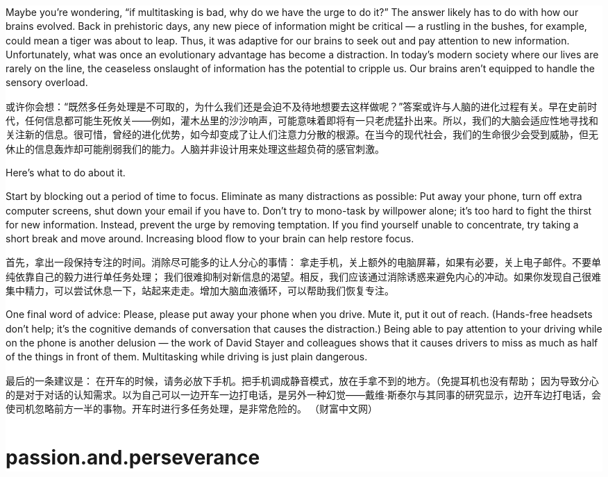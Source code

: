 Maybe you’re wondering, “if multitasking is bad, why do we have the urge to do it?” The answer likely has to do with how our brains evolved. Back in prehistoric days, any new piece of information might be critical — a rustling in the bushes, for example, could mean a tiger was about to leap. Thus, it was adaptive for our brains to seek out and pay attention to new information. Unfortunately, what was once an evolutionary advantage has become a distraction. In today’s modern society where our lives are rarely on the line, the ceaseless onslaught of information has the potential to cripple us. Our brains aren’t equipped to handle the sensory overload.

或许你会想：“既然多任务处理是不可取的，为什么我们还是会迫不及待地想要去这样做呢？”答案或许与人脑的进化过程有关。早在史前时代，任何信息都可能生死攸关——例如，灌木丛里的沙沙响声，可能意味着即将有一只老虎猛扑出来。所以，我们的大脑会适应性地寻找和关注新的信息。很可惜，曾经的进化优势，如今却变成了让人们注意力分散的根源。在当今的现代社会，我们的生命很少会受到威胁，但无休止的信息轰炸却可能削弱我们的能力。人脑并非设计用来处理这些超负荷的感官刺激。

Here’s what to do about it.

Start by blocking out a period of time to focus. Eliminate as many distractions as possible: Put away your phone, turn off extra computer screens, shut down your email if you have to. Don’t try to mono-task by willpower alone; it’s too hard to fight the thirst for new information. Instead, prevent the urge by removing temptation. If you find yourself unable to concentrate, try taking a short break and move around. Increasing blood flow to your brain can help restore focus.

首先，拿出一段保持专注的时间。消除尽可能多的让人分心的事情： 拿走手机，关上额外的电脑屏幕，如果有必要，关上电子邮件。不要单纯依靠自己的毅力进行单任务处理； 我们很难抑制对新信息的渴望。相反，我们应该通过消除诱惑来避免内心的冲动。如果你发现自己很难集中精力，可以尝试休息一下，站起来走走。增加大脑血液循环，可以帮助我们恢复专注。

One final word of advice: Please, please put away your phone when you drive. Mute it, put it out of reach. (Hands-free headsets don’t help; it’s the cognitive demands of conversation that causes the distraction.) Being able to pay attention to your driving while on the phone is another delusion — the work of David Stayer and colleagues shows that it causes drivers to miss as much as half of the things in front of them. Multitasking while driving is just plain dangerous.

最后的一条建议是： 在开车的时候，请务必放下手机。把手机调成静音模式，放在手拿不到的地方。（免提耳机也没有帮助； 因为导致分心的是对于对话的认知需求。以为自己可以一边开车一边打电话，是另外一种幻觉——戴维·斯泰尔与其同事的研究显示，边开车边打电话，会使司机忽略前方一半的事物。开车时进行多任务处理，是非常危险的。 （财富中文网）

# passion.and.perseverance
